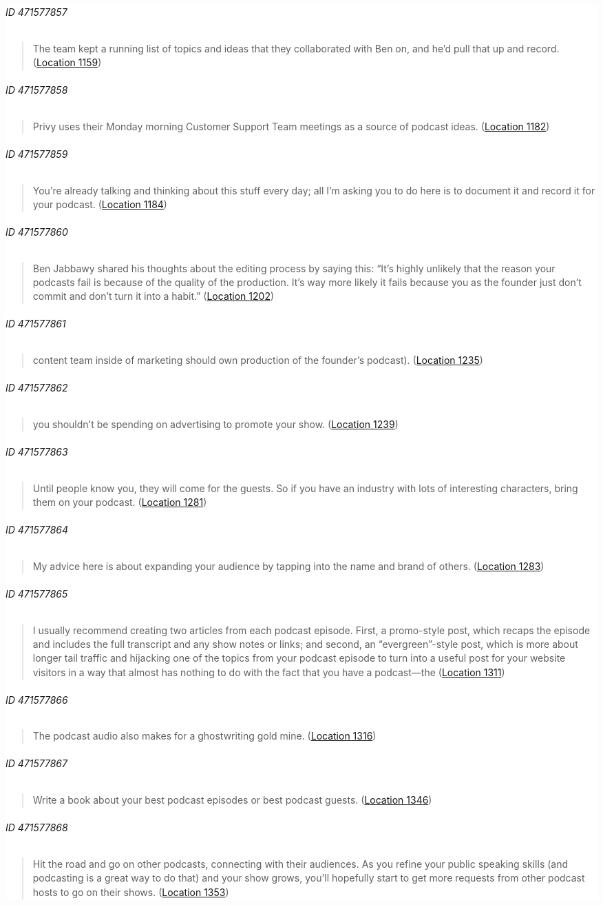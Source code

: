 ###### ID 471577857
> The team kept a running list of topics and ideas that they collaborated with Ben on, and he’d pull that up and record. ([Location 1159](https://readwise.io/to_kindle?action=open&asin=B09PMHFJLK&location=1159))
    
###### ID 471577858
> Privy uses their Monday morning Customer Support Team meetings as a source of podcast ideas. ([Location 1182](https://readwise.io/to_kindle?action=open&asin=B09PMHFJLK&location=1182))
    
###### ID 471577859
> You’re already talking and thinking about this stuff every day; all I’m asking you to do here is to document it and record it for your podcast. ([Location 1184](https://readwise.io/to_kindle?action=open&asin=B09PMHFJLK&location=1184))
    
###### ID 471577860
> Ben Jabbawy shared his thoughts about the editing process by saying this: “It’s highly unlikely that the reason your podcasts fail is because of the quality of the production. It’s way more likely it fails because you as the founder just don’t commit and don’t turn it into a habit.” ([Location 1202](https://readwise.io/to_kindle?action=open&asin=B09PMHFJLK&location=1202))
    
###### ID 471577861
> content team inside of marketing should own production of the founder’s podcast). ([Location 1235](https://readwise.io/to_kindle?action=open&asin=B09PMHFJLK&location=1235))
    
###### ID 471577862
> you shouldn’t be spending on advertising to promote your show. ([Location 1239](https://readwise.io/to_kindle?action=open&asin=B09PMHFJLK&location=1239))
    
###### ID 471577863
> Until people know you, they will come for the guests. So if you have an industry with lots of interesting characters, bring them on your podcast. ([Location 1281](https://readwise.io/to_kindle?action=open&asin=B09PMHFJLK&location=1281))
    
###### ID 471577864
> My advice here is about expanding your audience by tapping into the name and brand of others. ([Location 1283](https://readwise.io/to_kindle?action=open&asin=B09PMHFJLK&location=1283))
    
###### ID 471577865
> I usually recommend creating two articles from each podcast episode. First, a promo-style post, which recaps the episode and includes the full transcript and any show notes or links; and second, an “evergreen”-style post, which is more about longer tail traffic and hijacking one of the topics from your podcast episode to turn into a useful post for your website visitors in a way that almost has nothing to do with the fact that you have a podcast—the ([Location 1311](https://readwise.io/to_kindle?action=open&asin=B09PMHFJLK&location=1311))
    
###### ID 471577866
> The podcast audio also makes for a ghostwriting gold mine. ([Location 1316](https://readwise.io/to_kindle?action=open&asin=B09PMHFJLK&location=1316))
    
###### ID 471577867
> Write a book about your best podcast episodes or best podcast guests. ([Location 1346](https://readwise.io/to_kindle?action=open&asin=B09PMHFJLK&location=1346))
    
###### ID 471577868
> Hit the road and go on other podcasts, connecting with their audiences. As you refine your public speaking skills (and podcasting is a great way to do that) and your show grows, you’ll hopefully start to get more requests from other podcast hosts to go on their shows. ([Location 1353](https://readwise.io/to_kindle?action=open&asin=B09PMHFJLK&location=1353))
    